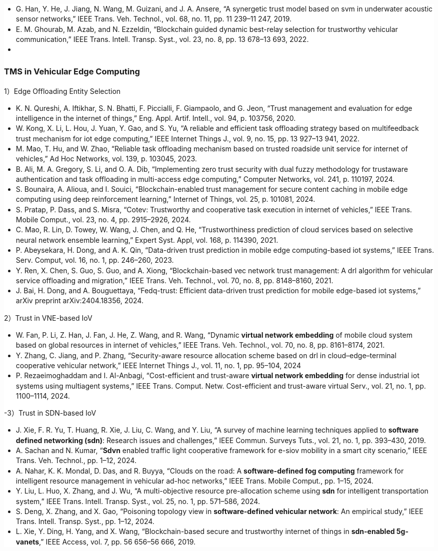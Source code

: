- G. Han, Y. He, J. Jiang, N. Wang, M. Guizani, and J. A. Ansere, “A synergetic trust model based on svm in underwater acoustic sensor networks,” IEEE Trans. Veh. Technol., vol. 68, no. 11, pp. 11 239–11 247, 2019.
- E. M. Ghourab, M. Azab, and N. Ezzeldin, “Blockchain guided dynamic best-relay selection for trustworthy vehicular communication,” IEEE Trans. Intell. Transp. Syst., vol. 23, no. 8, pp. 13 678–13 693, 2022.
- 
### TMS in Vehicular Edge Computing 
1）Edge Offloading Entity Selection

- K. N. Qureshi, A. Iftikhar, S. N. Bhatti, F. Piccialli, F. Giampaolo, and G. Jeon, “Trust management and evaluation for edge intelligence in the internet of things,” Eng. Appl. Artif. Intell., vol. 94, p. 103756, 2020.
- W. Kong, X. Li, L. Hou, J. Yuan, Y. Gao, and S. Yu, “A reliable and efficient task offloading strategy based on multifeedback trust mechanism for iot edge computing,” IEEE Internet Things J., vol. 9, no. 15, pp. 13 927–13 941, 2022.
- M. Mao, T. Hu, and W. Zhao, “Reliable task offloading mechanism based on trusted roadside unit service for internet of vehicles,” Ad Hoc Networks, vol. 139, p. 103045, 2023.
- B. Ali, M. A. Gregory, S. Li, and O. A. Dib, “Implementing zero trust security with dual fuzzy methodology for trustaware authentication and task offloading in multi-access edge computing,” Computer Networks, vol. 241, p. 110197, 2024.
- S. Bounaira, A. Alioua, and I. Souici, “Blockchain-enabled trust management for secure content caching in mobile edge computing using deep reinforcement learning,” Internet of Things, vol. 25, p. 101081, 2024.
- S. Pratap, P. Dass, and S. Misra, “Cotev: Trustworthy and cooperative task execution in internet of vehicles,” IEEE Trans. Mobile Comput., vol. 23, no. 4, pp. 2915–2926, 2024.
- C. Mao, R. Lin, D. Towey, W. Wang, J. Chen, and Q. He, “Trustworthiness prediction of cloud services based on selective neural network ensemble learning,” Expert Syst. Appl, vol. 168, p. 114390, 2021.
- P. Abeysekara, H. Dong, and A. K. Qin, “Data-driven trust prediction in mobile edge computing-based iot systems,” IEEE Trans. Serv. Comput, vol. 16, no. 1, pp. 246–260, 2023.
- Y. Ren, X. Chen, S. Guo, S. Guo, and A. Xiong, “Blockchain-based vec network trust management: A drl algorithm for vehicular service offloading and migration,” IEEE Trans. Veh. Technol., vol. 70, no. 8, pp. 8148–8160, 2021.
- J. Bai, H. Dong, and A. Bouguettaya, “Fedq-trust: Efficient data-driven trust prediction for mobile edge-based iot systems,” arXiv preprint arXiv:2404.18356, 2024.

 2）Trust in VNE-based IoV
 
- W. Fan, P. Li, Z. Han, J. Fan, J. He, Z. Wang, and R. Wang, “Dynamic **virtual network embedding** of mobile cloud system based on global resources in internet of vehicles,” IEEE Trans. Veh. Technol., vol. 70, no. 8, pp. 8161–8174, 2021.
- Y. Zhang, C. Jiang, and P. Zhang, “Security-aware resource allocation scheme based on drl in cloud–edge–terminal cooperative vehicular network,” IEEE Internet Things J., vol. 11, no. 1, pp. 95–104, 2024
- P. Rezaeimoghaddam and I. Al-Anbagi, “Cost-efficient and trust-aware **virtual network embedding** for dense industrial iot systems using multiagent systems,” IEEE Trans. Comput. Netw. Cost-efficient and trust-aware virtual Serv., vol. 21, no. 1, pp. 1100–1114, 2024.

-3）Trust in SDN-based IoV
- J. Xie, F. R. Yu, T. Huang, R. Xie, J. Liu, C. Wang, and Y. Liu, “A survey of machine learning techniques applied to **software defined networking (sdn)**: Research issues and challenges,” IEEE Commun. Surveys Tuts., vol. 21, no. 1, pp. 393–430, 2019.
- A. Sachan and N. Kumar, “**Sdvn** enabled traffic light cooperative framework for e-siov mobility in a smart city scenario,” IEEE Trans. Veh. Technol., pp. 1–12, 2024.
- A. Nahar, K. K. Mondal, D. Das, and R. Buyya, “Clouds on the road: A **software-defined fog computing** framework for intelligent resource management in vehicular ad-hoc networks,” IEEE Trans. Mobile Comput., pp. 1–15, 2024.
- Y. Liu, L. Huo, X. Zhang, and J. Wu, “A multi-objective resource pre-allocation scheme using **sdn** for intelligent transportation system,” IEEE Trans. Intell. Transp. Syst., vol. 25, no. 1, pp. 571–586, 2024.
- S. Deng, X. Zhang, and X. Gao, “Poisoning topology view in **software-defined vehicular network**: An empirical study,” IEEE Trans. Intell. Transp. Syst., pp. 1–12, 2024.
- L. Xie, Y. Ding, H. Yang, and X. Wang, “Blockchain-based secure and trustworthy internet of things in **sdn-enabled 5g-vanets**,” IEEE Access, vol. 7, pp. 56 656–56 666, 2019.